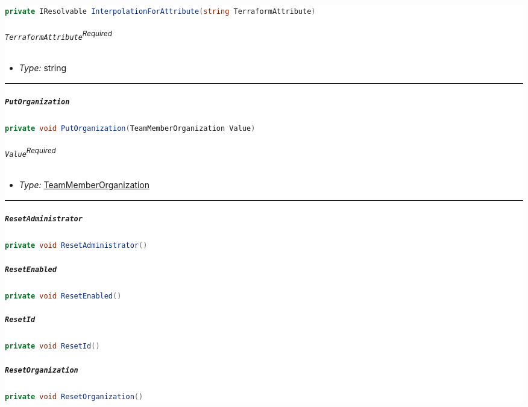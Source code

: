 ```csharp
private IResolvable InterpolationForAttribute(string TerraformAttribute)
```

###### `TerraformAttribute`<sup>Required</sup> <a name="TerraformAttribute" id="rhizo-co-terraform-provider-lacework.teamMember.TeamMember.interpolationForAttribute.parameter.terraformAttribute"></a>

- *Type:* string

---

##### `PutOrganization` <a name="PutOrganization" id="rhizo-co-terraform-provider-lacework.teamMember.TeamMember.putOrganization"></a>

```csharp
private void PutOrganization(TeamMemberOrganization Value)
```

###### `Value`<sup>Required</sup> <a name="Value" id="rhizo-co-terraform-provider-lacework.teamMember.TeamMember.putOrganization.parameter.value"></a>

- *Type:* <a href="#rhizo-co-terraform-provider-lacework.teamMember.TeamMemberOrganization">TeamMemberOrganization</a>

---

##### `ResetAdministrator` <a name="ResetAdministrator" id="rhizo-co-terraform-provider-lacework.teamMember.TeamMember.resetAdministrator"></a>

```csharp
private void ResetAdministrator()
```

##### `ResetEnabled` <a name="ResetEnabled" id="rhizo-co-terraform-provider-lacework.teamMember.TeamMember.resetEnabled"></a>

```csharp
private void ResetEnabled()
```

##### `ResetId` <a name="ResetId" id="rhizo-co-terraform-provider-lacework.teamMember.TeamMember.resetId"></a>

```csharp
private void ResetId()
```

##### `ResetOrganization` <a name="ResetOrganization" id="rhizo-co-terraform-provider-lacework.teamMember.TeamMember.resetOrganization"></a>

```csharp
private void ResetOrganization()
```
